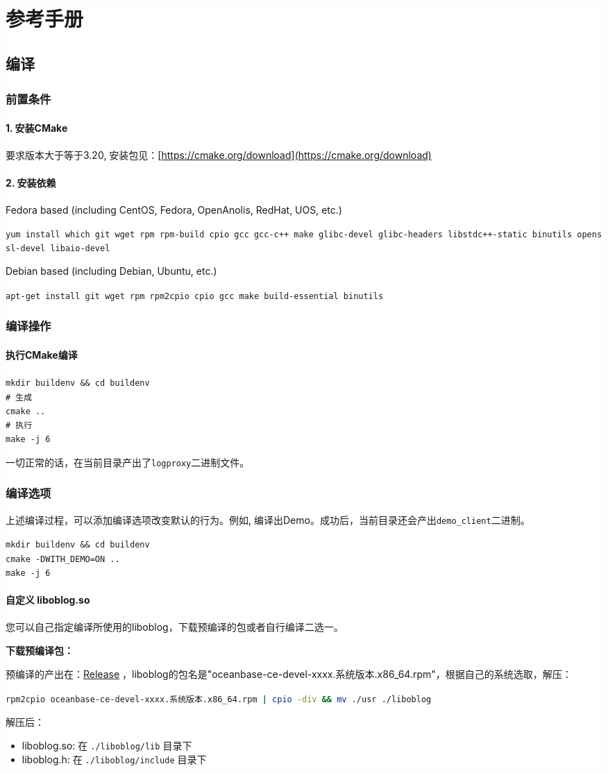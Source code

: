 # 参考手册

## 编译

### 前置条件

#### 1. 安装CMake
要求版本大于等于3.20, 安装包见：[https://cmake.org/download](https://cmake.org/download)

#### 2. 安装依赖

Fedora based (including CentOS, Fedora, OpenAnolis, RedHat, UOS, etc.)
```bash
yum install which git wget rpm rpm-build cpio gcc gcc-c++ make glibc-devel glibc-headers libstdc++-static binutils openssl-devel libaio-devel
```

Debian based (including Debian, Ubuntu, etc.)
```bash
apt-get install git wget rpm rpm2cpio cpio gcc make build-essential binutils
```

### 编译操作

#### 执行CMake编译
```shell
mkdir buildenv && cd buildenv
# 生成
cmake .. 
# 执行
make -j 6 
```

一切正常的话，在当前目录产出了`logproxy`二进制文件。

### 编译选项
上述编译过程，可以添加编译选项改变默认的行为。例如, 编译出Demo。成功后，当前目录还会产出`demo_client`二进制。
```shell
mkdir buildenv && cd buildenv
cmake -DWITH_DEMO=ON .. 
make -j 6
```

#### 自定义 liboblog.so
您可以自己指定编译所使用的liboblog，下载预编译的包或者自行编译二选一。

**下载预编译包：**

预编译的产出在：[Release](https://github.com/oceanbase/oceanbase/releases) ，liboblog的包名是"oceanbase-ce-devel-xxxx.系统版本.x86_64.rpm"，根据自己的系统选取，解压：
```bash
rpm2cpio oceanbase-ce-devel-xxxx.系统版本.x86_64.rpm | cpio -div && mv ./usr ./liboblog
```
解压后：
- liboblog.so: 在 `./liboblog/lib` 目录下
- liboblog.h: 在 `./liboblog/include` 目录下
